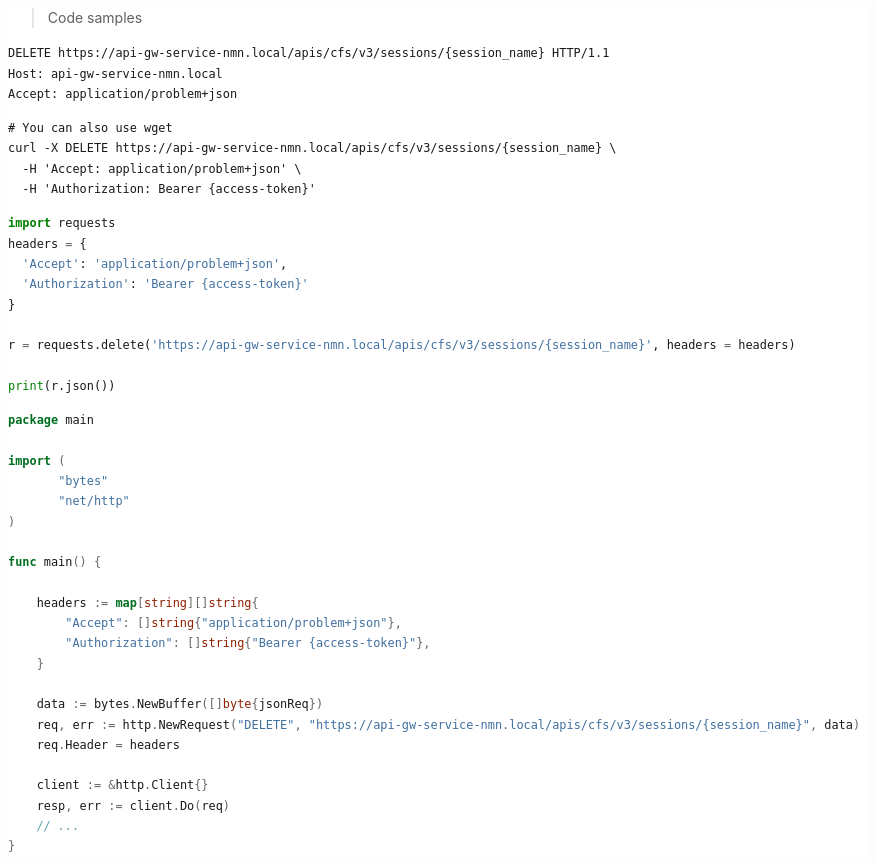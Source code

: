 > Code samples

```http
DELETE https://api-gw-service-nmn.local/apis/cfs/v3/sessions/{session_name} HTTP/1.1
Host: api-gw-service-nmn.local
Accept: application/problem+json

```

```shell
# You can also use wget
curl -X DELETE https://api-gw-service-nmn.local/apis/cfs/v3/sessions/{session_name} \
  -H 'Accept: application/problem+json' \
  -H 'Authorization: Bearer {access-token}'

```

```python
import requests
headers = {
  'Accept': 'application/problem+json',
  'Authorization': 'Bearer {access-token}'
}

r = requests.delete('https://api-gw-service-nmn.local/apis/cfs/v3/sessions/{session_name}', headers = headers)

print(r.json())

```

```go
package main

import (
       "bytes"
       "net/http"
)

func main() {

    headers := map[string][]string{
        "Accept": []string{"application/problem+json"},
        "Authorization": []string{"Bearer {access-token}"},
    }

    data := bytes.NewBuffer([]byte{jsonReq})
    req, err := http.NewRequest("DELETE", "https://api-gw-service-nmn.local/apis/cfs/v3/sessions/{session_name}", data)
    req.Header = headers

    client := &http.Client{}
    resp, err := client.Do(req)
    // ...
}

```
